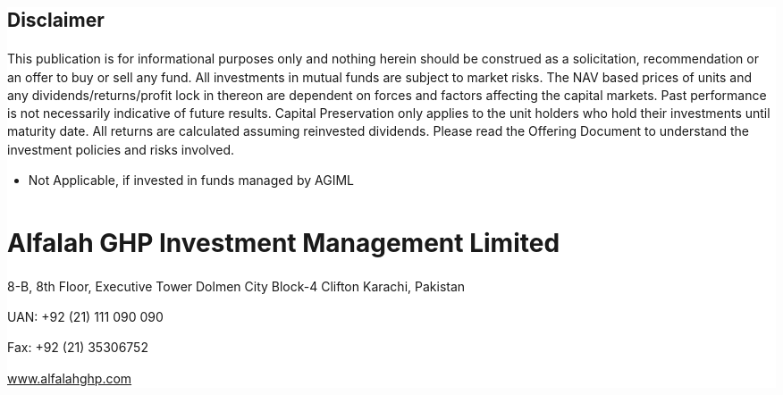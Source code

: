 ## Disclaimer

This publication is for informational purposes only and nothing herein should be construed as a solicitation, recommendation or an offer to buy or sell any fund. All investments in mutual funds are subject to market risks. The NAV based prices of units and any dividends/returns/profit lock in thereon are dependent on forces and factors affecting the capital markets. Past performance is not necessarily indicative of future results. Capital Preservation only applies to the unit holders who hold their investments until maturity date. All returns are calculated assuming reinvested dividends. Please read the Offering Document to understand the investment policies and risks involved.

* Not Applicable, if invested in funds managed by AGIML



# Alfalah GHP Investment Management Limited

8-B, 8th Floor, Executive Tower Dolmen City Block-4 Clifton Karachi, Pakistan

UAN: +92 (21) 111 090 090

Fax: +92 (21) 35306752

www.alfalahghp.com
